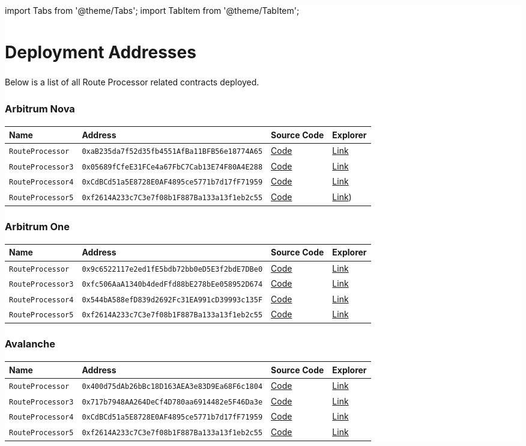 import Tabs from '@theme/Tabs'; import TabItem from '@theme/TabItem';

# Deployment Addresses

Below is a list of all Route Processor related contracts deployed.

<Tabs>

<TabItem value='nova' label='Arbitrum Nova' default>

### Arbitrum Nova

| Name | Address | Source Code | Explorer |
| :-- | :-- | :-- | :-- |
| `RouteProcessor` | `0xaB235da7f52d35fb4551AfBa11BFB56e18774A65` | [Code](https://github.com/sushiswap/sushiswap/blob/master/protocols/route-processor/contracts/RouteProcessor.sol) | [Link](https://nova.arbiscan.io/address/0xaB235da7f52d35fb4551AfBa11BFB56e18774A65) |
| `RouteProcessor3` | `0x05689fCfeE31FCe4a67FbC7Cab13E74F80A4E288` | [Code](https://github.com/sushiswap/sushiswap/blob/master/protocols/route-processor/contracts/RouteProcessor3.sol) | [Link](https://nova.arbiscan.io/address/0x05689fCfeE31FCe4a67FbC7Cab13E74F80A4E288) |
| `RouteProcessor4` | `0xCdBCd51a5E8728E0AF4895ce5771b7d17fF71959` | [Code](https://github.com/sushiswap/sushiswap/blob/master/protocols/route-processor/contracts/RouteProcessor4.sol) | [Link](https://nova.arbiscan.io/address/0xCdBCd51a5E8728E0AF4895ce5771b7d17fF71959) |
| `RouteProcessor5` | `0xf2614A233c7C3e7f08b1F887Ba133a13f1eb2c55` | [Code](https://github.com/sushiswap/sushiswap/blob/master/protocols/route-processor/contracts/RouteProcessor5.sol) | [Link](https://nova.arbiscan.io/address/0xf2614A233c7C3e7f08b1F887Ba133a13f1eb2c55)) |

</TabItem>

<TabItem value='arbitrum' label='Arbitrum One' default>

### Arbitrum One

| Name | Address | Source Code | Explorer |
| :-- | :-- | :-- | :-- |
| `RouteProcessor` | `0x9c6522117e2ed1fE5bdb72bb0eD5E3f2bdE7DBe0` | [Code](https://github.com/sushiswap/sushiswap/blob/master/protocols/route-processor/contracts/RouteProcessor.sol) | [Link](https://arbiscan.io/address/0x9c6522117e2ed1fE5bdb72bb0eD5E3f2bdE7DBe0) |
| `RouteProcessor3` | `0xfc506AaA1340b4dedFfd88bE278bEe058952D674` | [Code](https://github.com/sushiswap/sushiswap/blob/master/protocols/route-processor/contracts/RouteProcessor3.sol) | [Link](https://arbiscan.io/address/0xfc506AaA1340b4dedFfd88bE278bEe058952D674) |
| `RouteProcessor4` | `0x544bA588efD839d2692Fc31EA991cD39993c135F` | [Code](https://github.com/sushiswap/sushiswap/blob/master/protocols/route-processor/contracts/RouteProcessor4.sol) | [Link](https://arbiscan.io/address/0x544bA588efD839d2692Fc31EA991cD39993c135F) |
| `RouteProcessor5` | `0xf2614A233c7C3e7f08b1F887Ba133a13f1eb2c55` | [Code](https://github.com/sushiswap/sushiswap/blob/master/protocols/route-processor/contracts/RouteProcessor5.sol) | [Link](https://arbiscan.io/address/0xf2614A233c7C3e7f08b1F887Ba133a13f1eb2c55) |

</TabItem>

<TabItem value='avalanche' label='Avalanche' default>

### Avalanche

| Name | Address | Source Code | Explorer |
| :-- | :-- | :-- | :-- |
| `RouteProcessor` | `0x400d75dAb26bBc18D163AEA3e83D9Ea68F6c1804` | [Code](https://github.com/sushiswap/sushiswap/blob/master/protocols/route-processor/contracts/RouteProcessor.sol) | [Link](https://snowtrace.io/address/0x400d75dAb26bBc18D163AEA3e83D9Ea68F6c1804) |
| `RouteProcessor3` | `0x717b7948AA264DeCf4D780aa6914482e5F46Da3e` | [Code](https://github.com/sushiswap/sushiswap/blob/master/protocols/route-processor/contracts/RouteProcessor3.sol) | [Link](https://snowtrace.io/address/0x717b7948AA264DeCf4D780aa6914482e5F46Da3e) |
| `RouteProcessor4` | `0xCdBCd51a5E8728E0AF4895ce5771b7d17fF71959` | [Code](https://github.com/sushiswap/sushiswap/blob/master/protocols/route-processor/contracts/RouteProcessor4.sol) | [Link](https://snowtrace.io/address/0xCdBCd51a5E8728E0AF4895ce5771b7d17fF71959) |
| `RouteProcessor5` | `0xf2614A233c7C3e7f08b1F887Ba133a13f1eb2c55` | [Code](https://github.com/sushiswap/sushiswap/blob/master/protocols/route-processor/contracts/RouteProcessor5.sol) | [Link](https://snowtrace.io/address/0xf2614A233c7C3e7f08b1F887Ba133a13f1eb2c55) |

</TabItem>
